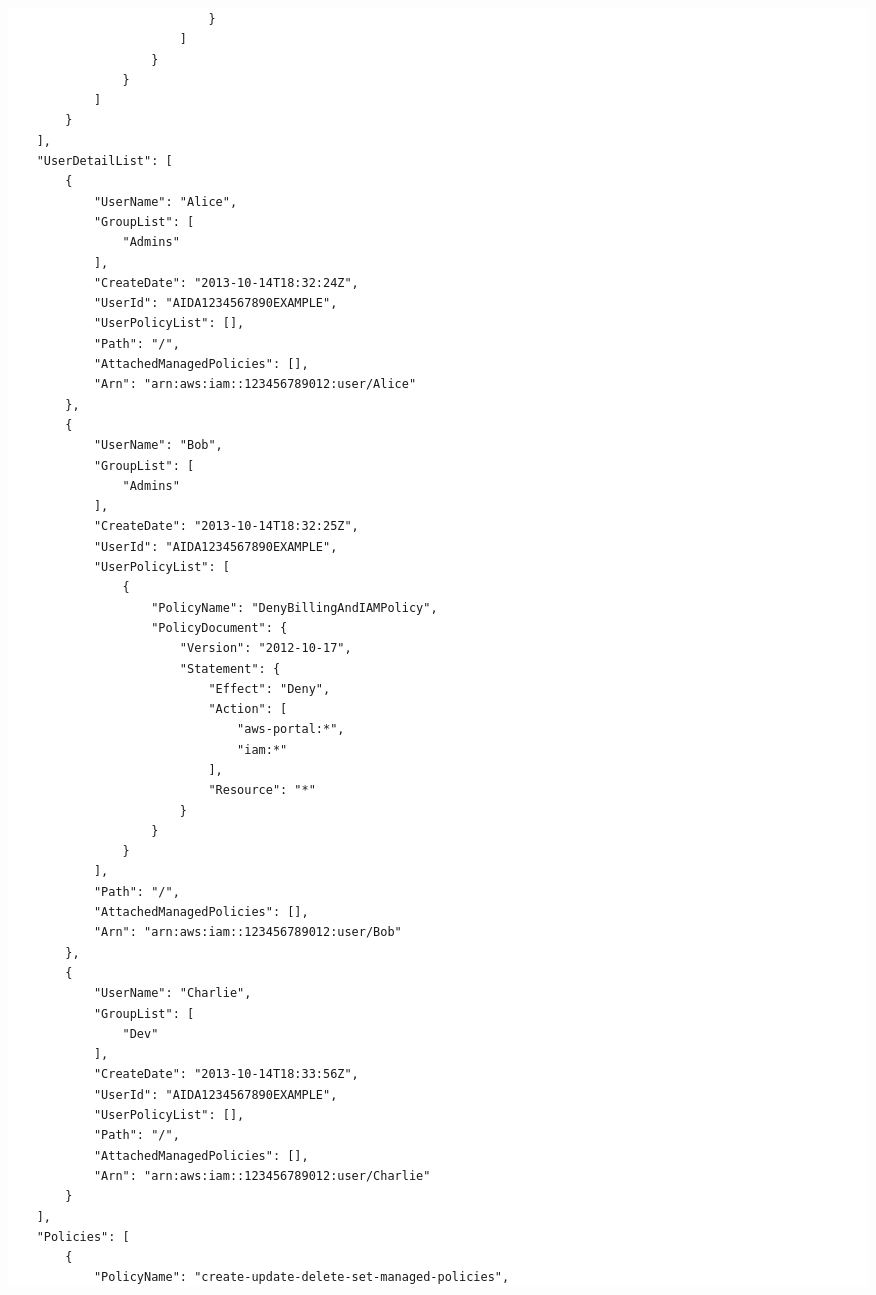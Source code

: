```
                            }
                        ]
                    }
                }
            ]
        }
    ],
    "UserDetailList": [
        {
            "UserName": "Alice",
            "GroupList": [
                "Admins"
            ],
            "CreateDate": "2013-10-14T18:32:24Z",
            "UserId": "AIDA1234567890EXAMPLE",
            "UserPolicyList": [],
            "Path": "/",
            "AttachedManagedPolicies": [],
            "Arn": "arn:aws:iam::123456789012:user/Alice"
        },
        {
            "UserName": "Bob",
            "GroupList": [
                "Admins"
            ],
            "CreateDate": "2013-10-14T18:32:25Z",
            "UserId": "AIDA1234567890EXAMPLE",
            "UserPolicyList": [
                {
                    "PolicyName": "DenyBillingAndIAMPolicy",
                    "PolicyDocument": {
                        "Version": "2012-10-17",
                        "Statement": {
                            "Effect": "Deny",
                            "Action": [
                                "aws-portal:*",
                                "iam:*"
                            ],
                            "Resource": "*"
                        }
                    }
                }
            ],
            "Path": "/",
            "AttachedManagedPolicies": [],
            "Arn": "arn:aws:iam::123456789012:user/Bob"
        },
        {
            "UserName": "Charlie",
            "GroupList": [
                "Dev"
            ],
            "CreateDate": "2013-10-14T18:33:56Z",
            "UserId": "AIDA1234567890EXAMPLE",
            "UserPolicyList": [],
            "Path": "/",
            "AttachedManagedPolicies": [],
            "Arn": "arn:aws:iam::123456789012:user/Charlie"
        }
    ],
    "Policies": [
        {
            "PolicyName": "create-update-delete-set-managed-policies",
```